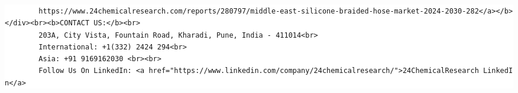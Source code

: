             https://www.24chemicalresearch.com/reports/280797/middle-east-silicone-braided-hose-market-2024-2030-282</a></b></div><br><b>CONTACT US:</b><br>
            203A, City Vista, Fountain Road, Kharadi, Pune, India - 411014<br>
            International: +1(332) 2424 294<br>
            Asia: +91 9169162030 <br><br>
            Follow Us On LinkedIn: <a href="https://www.linkedin.com/company/24chemicalresearch/">24ChemicalResearch LinkedIn</a>